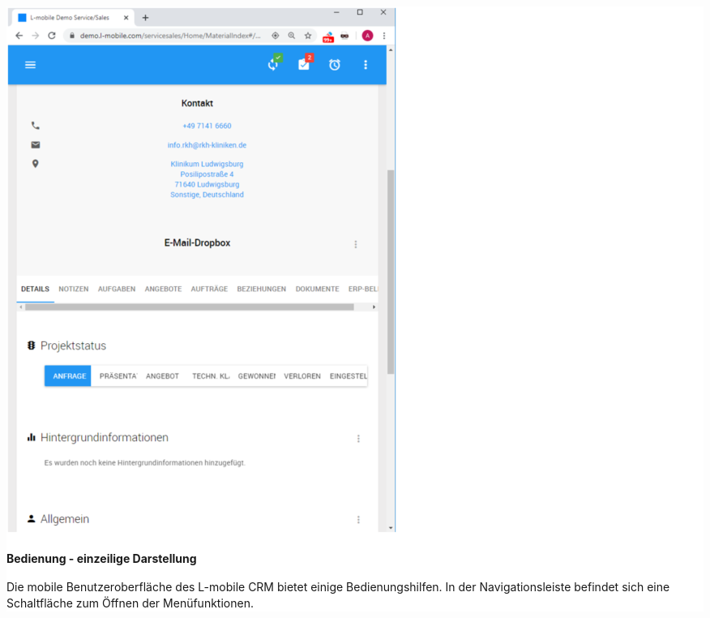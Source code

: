 ![Kontakt Details im Mobilen Client](img/navigation_mobile_crm_contact_details.png "Kontakt Details im Mobilen Client")

__Bedienung - einzeilige Darstellung__

Die mobile Benutzeroberfläche des L-mobile CRM bietet einige Bedienungshilfen. In der Navigationsleiste befindet sich eine Schaltfläche zum Öffnen der Menüfunktionen.
